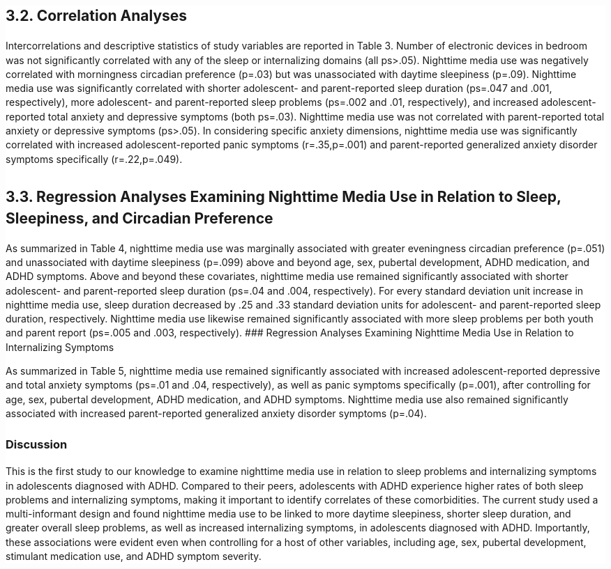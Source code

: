 ## 3.2. Correlation Analyses
Intercorrelations and descriptive statistics of study variables are reported in Table 3. Number of electronic devices in bedroom was not significantly correlated with any of the sleep or internalizing domains (all ps>.05). Nighttime media use was negatively correlated with morningness circadian preference (p=.03) but was unassociated with daytime sleepiness (p=.09). Nighttime media use was significantly correlated with shorter adolescent- and parent-reported sleep duration (ps=.047 and .001, respectively), more adolescent- and parent-reported sleep problems (ps=.002 and .01, respectively), and increased adolescent-reported total anxiety and depressive symptoms (both ps=.03). Nighttime media use was not correlated with parent-reported total anxiety or depressive symptoms (ps>.05). In considering specific anxiety dimensions, nighttime media use was significantly correlated with increased adolescent-reported panic symptoms (r=.35,p=.001) and parent-reported generalized anxiety disorder symptoms specifically (r=.22,p=.049).

## 3.3. Regression Analyses Examining Nighttime Media Use in Relation to Sleep, Sleepiness, and Circadian Preference
As summarized in Table 4, nighttime media use was marginally associated with greater eveningness circadian preference (p=.051) and unassociated with daytime sleepiness (p=.099) above and beyond age, sex, pubertal development, ADHD medication, and ADHD symptoms. Above and beyond these covariates, nighttime media use remained significantly associated with shorter adolescent- and parent-reported sleep duration (ps=.04 and .004, respectively). For every standard deviation unit increase in nighttime media use, sleep duration decreased by .25 and .33 standard deviation units for adolescent- and parent-reported sleep duration, respectively. Nighttime media use likewise remained significantly associated with more sleep problems per both youth and parent report (ps=.005 and .003, respectively). ### Regression Analyses Examining Nighttime Media Use in Relation to Internalizing Symptoms

As summarized in Table 5, nighttime media use remained significantly associated with increased adolescent-reported depressive and total anxiety symptoms (ps=.01 and .04, respectively), as well as panic symptoms specifically (p=.001), after controlling for age, sex, pubertal development, ADHD medication, and ADHD symptoms. Nighttime media use also remained significantly associated with increased parent-reported generalized anxiety disorder symptoms (p=.04).

### Discussion

This is the first study to our knowledge to examine nighttime media use in relation to sleep problems and internalizing symptoms in adolescents diagnosed with ADHD. Compared to their peers, adolescents with ADHD experience higher rates of both sleep problems and internalizing symptoms, making it important to identify correlates of these comorbidities. The current study used a multi-informant design and found nighttime media use to be linked to more daytime sleepiness, shorter sleep duration, and greater overall sleep problems, as well as increased internalizing symptoms, in adolescents diagnosed with ADHD. Importantly, these associations were evident even when controlling for a host of other variables, including age, sex, pubertal development, stimulant medication use, and ADHD symptom severity.
